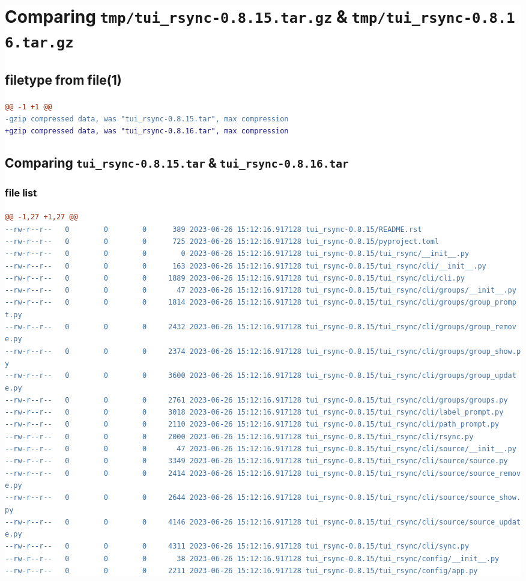 # Comparing `tmp/tui_rsync-0.8.15.tar.gz` & `tmp/tui_rsync-0.8.16.tar.gz`

## filetype from file(1)

```diff
@@ -1 +1 @@
-gzip compressed data, was "tui_rsync-0.8.15.tar", max compression
+gzip compressed data, was "tui_rsync-0.8.16.tar", max compression
```

## Comparing `tui_rsync-0.8.15.tar` & `tui_rsync-0.8.16.tar`

### file list

```diff
@@ -1,27 +1,27 @@
--rw-r--r--   0        0        0      389 2023-06-26 15:12:16.917128 tui_rsync-0.8.15/README.rst
--rw-r--r--   0        0        0      725 2023-06-26 15:12:16.917128 tui_rsync-0.8.15/pyproject.toml
--rw-r--r--   0        0        0        0 2023-06-26 15:12:16.917128 tui_rsync-0.8.15/tui_rsync/__init__.py
--rw-r--r--   0        0        0      163 2023-06-26 15:12:16.917128 tui_rsync-0.8.15/tui_rsync/cli/__init__.py
--rw-r--r--   0        0        0     1889 2023-06-26 15:12:16.917128 tui_rsync-0.8.15/tui_rsync/cli/cli.py
--rw-r--r--   0        0        0       47 2023-06-26 15:12:16.917128 tui_rsync-0.8.15/tui_rsync/cli/groups/__init__.py
--rw-r--r--   0        0        0     1814 2023-06-26 15:12:16.917128 tui_rsync-0.8.15/tui_rsync/cli/groups/group_prompt.py
--rw-r--r--   0        0        0     2432 2023-06-26 15:12:16.917128 tui_rsync-0.8.15/tui_rsync/cli/groups/group_remove.py
--rw-r--r--   0        0        0     2374 2023-06-26 15:12:16.917128 tui_rsync-0.8.15/tui_rsync/cli/groups/group_show.py
--rw-r--r--   0        0        0     3600 2023-06-26 15:12:16.917128 tui_rsync-0.8.15/tui_rsync/cli/groups/group_update.py
--rw-r--r--   0        0        0     2761 2023-06-26 15:12:16.917128 tui_rsync-0.8.15/tui_rsync/cli/groups/groups.py
--rw-r--r--   0        0        0     3018 2023-06-26 15:12:16.917128 tui_rsync-0.8.15/tui_rsync/cli/label_prompt.py
--rw-r--r--   0        0        0     2110 2023-06-26 15:12:16.917128 tui_rsync-0.8.15/tui_rsync/cli/path_prompt.py
--rw-r--r--   0        0        0     2000 2023-06-26 15:12:16.917128 tui_rsync-0.8.15/tui_rsync/cli/rsync.py
--rw-r--r--   0        0        0       47 2023-06-26 15:12:16.917128 tui_rsync-0.8.15/tui_rsync/cli/source/__init__.py
--rw-r--r--   0        0        0     3349 2023-06-26 15:12:16.917128 tui_rsync-0.8.15/tui_rsync/cli/source/source.py
--rw-r--r--   0        0        0     2414 2023-06-26 15:12:16.917128 tui_rsync-0.8.15/tui_rsync/cli/source/source_remove.py
--rw-r--r--   0        0        0     2644 2023-06-26 15:12:16.917128 tui_rsync-0.8.15/tui_rsync/cli/source/source_show.py
--rw-r--r--   0        0        0     4146 2023-06-26 15:12:16.917128 tui_rsync-0.8.15/tui_rsync/cli/source/source_update.py
--rw-r--r--   0        0        0     4311 2023-06-26 15:12:16.917128 tui_rsync-0.8.15/tui_rsync/cli/sync.py
--rw-r--r--   0        0        0       38 2023-06-26 15:12:16.917128 tui_rsync-0.8.15/tui_rsync/config/__init__.py
--rw-r--r--   0        0        0     2211 2023-06-26 15:12:16.917128 tui_rsync-0.8.15/tui_rsync/config/app.py
```